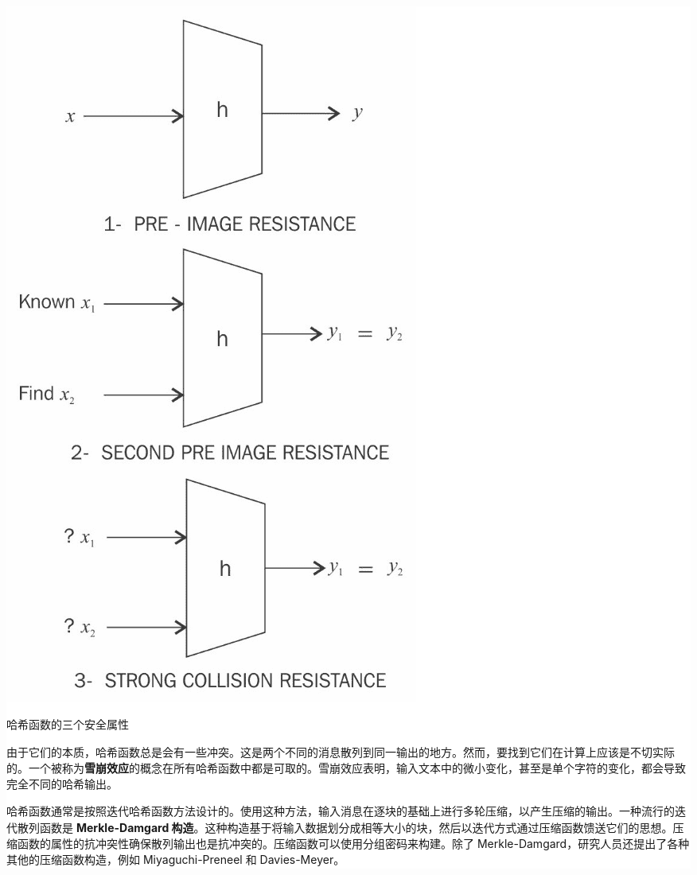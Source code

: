 ![](img/c9d1573f-712d-4a5c-a697-8c2b44dc4c8b.jpg)

哈希函数的三个安全属性

由于它们的本质，哈希函数总是会有一些冲突。这是两个不同的消息散列到同一输出的地方。然而，要找到它们在计算上应该是不切实际的。一个被称为**雪崩效应**的概念在所有哈希函数中都是可取的。雪崩效应表明，输入文本中的微小变化，甚至是单个字符的变化，都会导致完全不同的哈希输出。

哈希函数通常是按照迭代哈希函数方法设计的。使用这种方法，输入消息在逐块的基础上进行多轮压缩，以产生压缩的输出。一种流行的迭代散列函数是 **Merkle-Damgard 构造**。这种构造基于将输入数据划分成相等大小的块，然后以迭代方式通过压缩函数馈送它们的思想。压缩函数的属性的抗冲突性确保散列输出也是抗冲突的。压缩函数可以使用分组密码来构建。除了 Merkle-Damgard，研究人员还提出了各种其他的压缩函数构造，例如 Miyaguchi-Preneel 和 Davies-Meyer。
